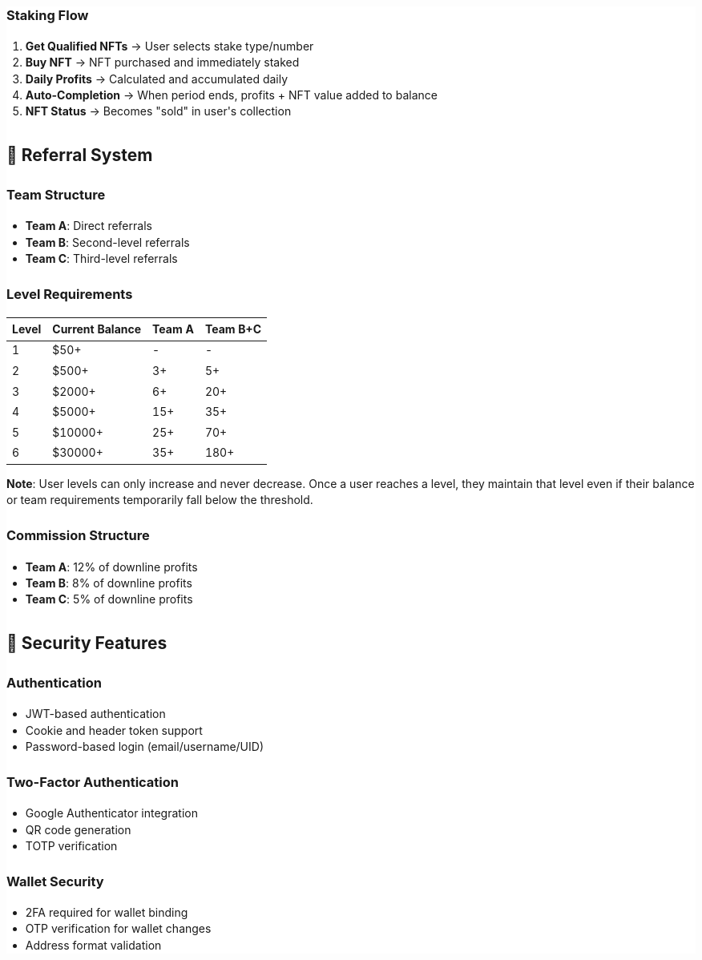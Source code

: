 ### Staking Flow
1. **Get Qualified NFTs** → User selects stake type/number
2. **Buy NFT** → NFT purchased and immediately staked
3. **Daily Profits** → Calculated and accumulated daily
4. **Auto-Completion** → When period ends, profits + NFT value added to balance
5. **NFT Status** → Becomes "sold" in user's collection

## 👥 Referral System

### Team Structure
- **Team A**: Direct referrals
- **Team B**: Second-level referrals  
- **Team C**: Third-level referrals

### Level Requirements
| Level | Current Balance | Team A | Team B+C |
|-------|-----------------|--------|----------|
| 1     | $50+            | -      | -        |
| 2     | $500+           | 3+     | 5+       |
| 3     | $2000+          | 6+     | 20+      |
| 4     | $5000+          | 15+    | 35+      |
| 5     | $10000+         | 25+    | 70+      |
| 6     | $30000+         | 35+    | 180+     |

**Note**: User levels can only increase and never decrease. Once a user reaches a level, they maintain that level even if their balance or team requirements temporarily fall below the threshold.

### Commission Structure
- **Team A**: 12% of downline profits
- **Team B**: 8% of downline profits
- **Team C**: 5% of downline profits

## 🔐 Security Features

### Authentication
- JWT-based authentication
- Cookie and header token support
- Password-based login (email/username/UID)

### Two-Factor Authentication
- Google Authenticator integration
- QR code generation
- TOTP verification

### Wallet Security
- 2FA required for wallet binding
- OTP verification for wallet changes
- Address format validation
